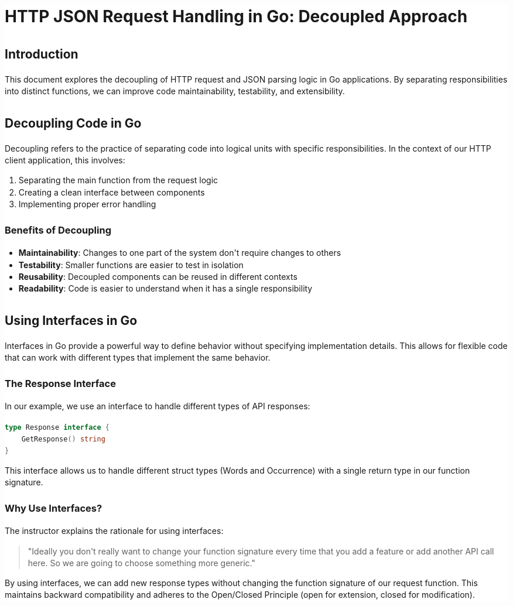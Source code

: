 # HTTP JSON Request Handling in Go: Decoupled Approach

## Introduction

This document explores the decoupling of HTTP request and JSON parsing logic in Go applications. By separating responsibilities into distinct functions, we can improve code maintainability, testability, and extensibility.

## Decoupling Code in Go

Decoupling refers to the practice of separating code into logical units with specific responsibilities. In the context of our HTTP client application, this involves:

1. Separating the main function from the request logic
2. Creating a clean interface between components
3. Implementing proper error handling

### Benefits of Decoupling

- **Maintainability**: Changes to one part of the system don't require changes to others
- **Testability**: Smaller functions are easier to test in isolation
- **Reusability**: Decoupled components can be reused in different contexts
- **Readability**: Code is easier to understand when it has a single responsibility

## Using Interfaces in Go

Interfaces in Go provide a powerful way to define behavior without specifying implementation details. This allows for flexible code that can work with different types that implement the same behavior.

### The Response Interface

In our example, we use an interface to handle different types of API responses:

```go
type Response interface {
    GetResponse() string
}
```

This interface allows us to handle different struct types (Words and Occurrence) with a single return type in our function signature.

### Why Use Interfaces?

The instructor explains the rationale for using interfaces:

> "Ideally you don't really want to change your function signature every time that you add a feature or add another API call here. So we are going to choose something more generic."

By using interfaces, we can add new response types without changing the function signature of our request function. This maintains backward compatibility and adheres to the Open/Closed Principle (open for extension, closed for modification).
